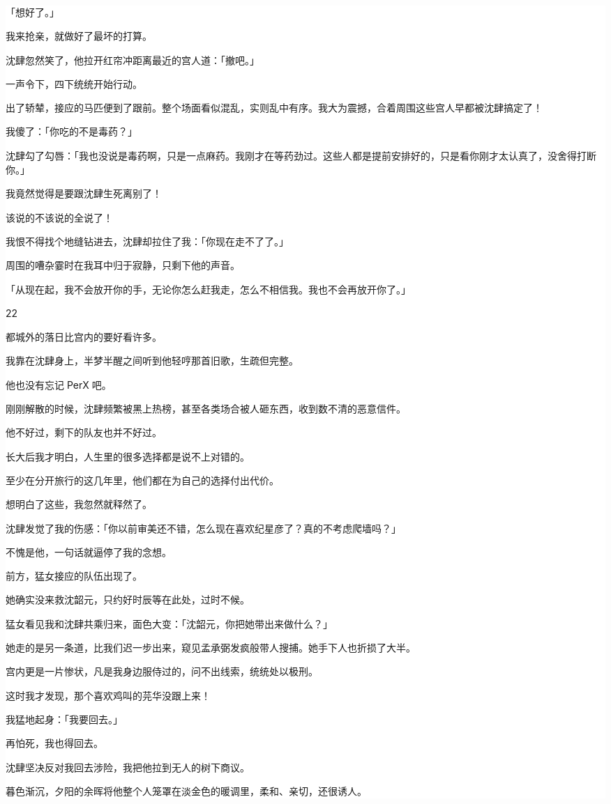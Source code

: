 「想好了。」

我来抢亲，就做好了最坏的打算。

沈肆忽然笑了，他拉开红帘冲距离最近的宫人道：「撤吧。」

一声令下，四下统统开始行动。

出了轿辇，接应的马匹便到了跟前。整个场面看似混乱，实则乱中有序。我大为震撼，合着周围这些宫人早都被沈肆搞定了！

我傻了：「你吃的不是毒药？」

沈肆勾了勾唇：「我也没说是毒药啊，只是一点麻药。我刚才在等药劲过。这些人都是提前安排好的，只是看你刚才太认真了，没舍得打断你。」

我竟然觉得是要跟沈肆生死离别了！

该说的不该说的全说了！

我恨不得找个地缝钻进去，沈肆却拉住了我：「你现在走不了了。」

周围的嘈杂霎时在我耳中归于寂静，只剩下他的声音。

「从现在起，我不会放开你的手，无论你怎么赶我走，怎么不相信我。我也不会再放开你了。」

22

都城外的落日比宫内的要好看许多。

我靠在沈肆身上，半梦半醒之间听到他轻哼那首旧歌，生疏但完整。

他也没有忘记 PerX 吧。

刚刚解散的时候，沈肆频繁被黑上热榜，甚至各类场合被人砸东西，收到数不清的恶意信件。

他不好过，剩下的队友也并不好过。

长大后我才明白，人生里的很多选择都是说不上对错的。

至少在分开旅行的这几年里，他们都在为自己的选择付出代价。

想明白了这些，我忽然就释然了。

沈肆发觉了我的伤感：「你以前审美还不错，怎么现在喜欢纪星彦了？真的不考虑爬墙吗？」

不愧是他，一句话就逼停了我的念想。

前方，猛女接应的队伍出现了。

她确实没来救沈韶元，只约好时辰等在此处，过时不候。

猛女看见我和沈肆共乘归来，面色大变：「沈韶元，你把她带出来做什么？」

她走的是另一条道，比我们迟一步出来，窥见孟承弼发疯般带人搜捕。她手下人也折损了大半。

宫内更是一片惨状，凡是我身边服侍过的，问不出线索，统统处以极刑。

这时我才发现，那个喜欢鸡叫的芫华没跟上来！

我猛地起身：「我要回去。」

再怕死，我也得回去。

沈肆坚决反对我回去涉险，我把他拉到无人的树下商议。

暮色渐沉，夕阳的余晖将他整个人笼罩在淡金色的暖调里，柔和、亲切，还很诱人。
